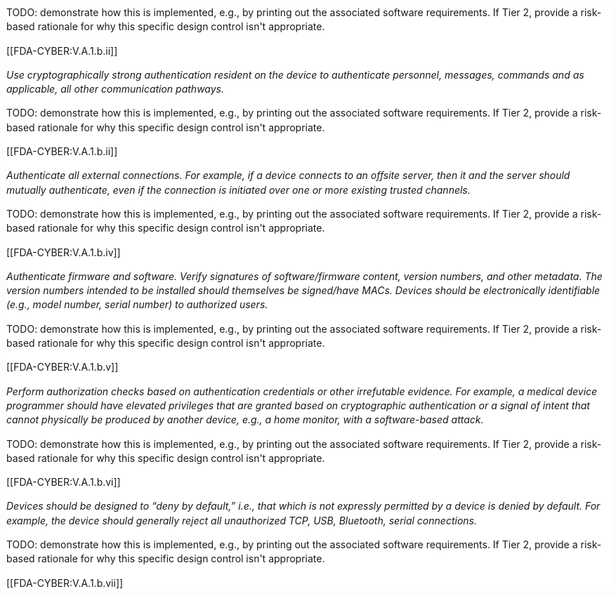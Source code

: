 TODO: demonstrate how this is implemented, e.g., by printing out the associated software requirements. If Tier 2, provide a risk-based rationale for why this specific design control isn't appropriate.

[[FDA-CYBER:V.A.1.b.ii]]


*Use cryptographically strong authentication resident on the device to authenticate personnel, messages, commands and as applicable, all other communication pathways.*

TODO: demonstrate how this is implemented, e.g., by printing out the associated software requirements. If Tier 2, provide a risk-based rationale for why this specific design control isn't appropriate.

[[FDA-CYBER:V.A.1.b.ii]]


*Authenticate all external connections. For example, if a device connects to an offsite server, then it and the server should mutually authenticate, even if the connection is initiated over one or more existing trusted channels.*

TODO: demonstrate how this is implemented, e.g., by printing out the associated software requirements. If Tier 2, provide a risk-based rationale for why this specific design control isn't appropriate.

[[FDA-CYBER:V.A.1.b.iv]]


*Authenticate firmware and software. Verify signatures of software/firmware content, version numbers, and other metadata. The version numbers intended to be installed should themselves be signed/have MACs. Devices should be electronically identifiable (e.g., model number, serial number) to authorized users.*

TODO: demonstrate how this is implemented, e.g., by printing out the associated software requirements. If Tier 2, provide a risk-based rationale for why this specific design control isn't appropriate.

[[FDA-CYBER:V.A.1.b.v]]


*Perform authorization checks based on authentication credentials or other irrefutable evidence. For example, a medical device programmer should have elevated privileges that are granted based on cryptographic authentication or a signal of intent that cannot physically be produced by another device, e.g., a home monitor, with a software-based attack.*

TODO: demonstrate how this is implemented, e.g., by printing out the associated software requirements. If Tier 2, provide a risk-based rationale for why this specific design control isn't appropriate.

[[FDA-CYBER:V.A.1.b.vi]]


*Devices should be designed to “deny by default,” i.e., that which is not expressly permitted by a device is denied by default. For example, the device should generally reject all unauthorized TCP, USB, Bluetooth, serial connections.*

TODO: demonstrate how this is implemented, e.g., by printing out the associated software requirements. If Tier 2, provide a risk-based rationale for why this specific design control isn't appropriate.

[[FDA-CYBER:V.A.1.b.vii]]
